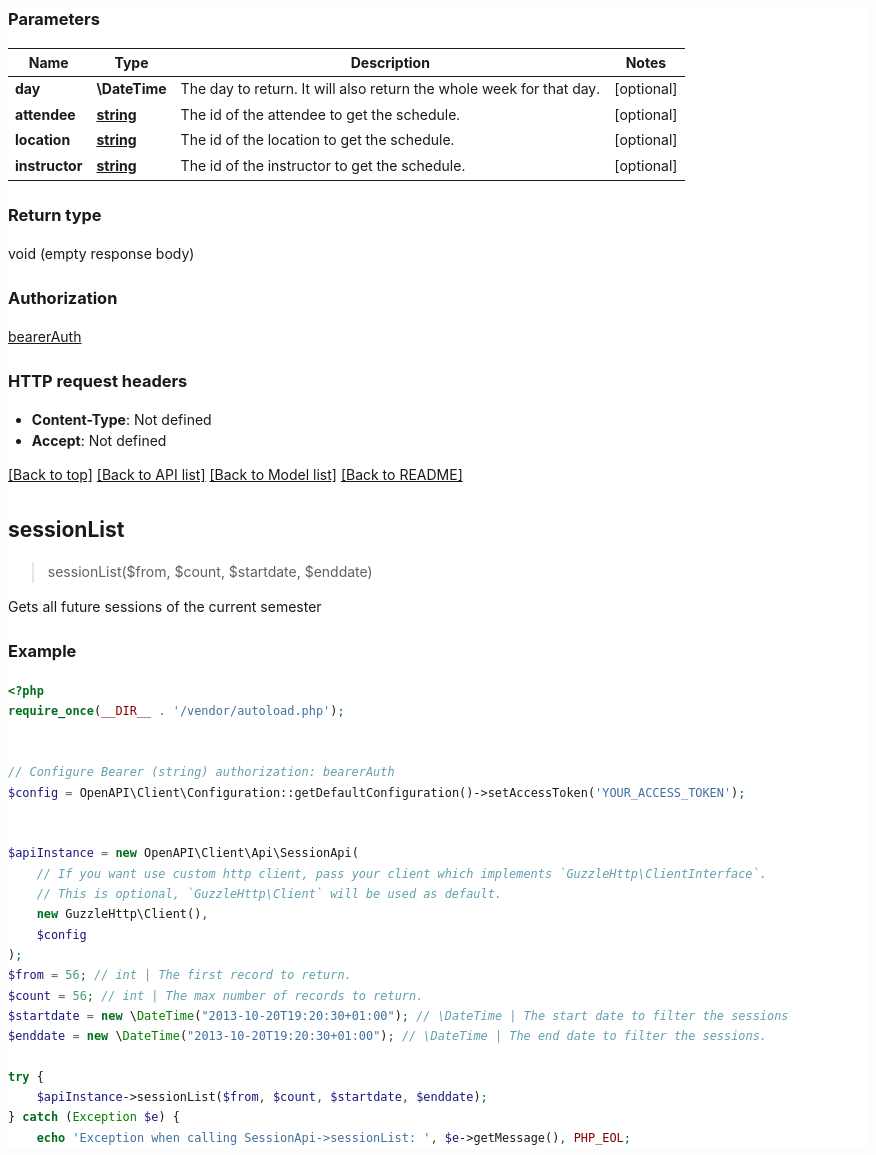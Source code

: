 ### Parameters


Name | Type | Description  | Notes
------------- | ------------- | ------------- | -------------
 **day** | **\DateTime**| The day to return. It will also return the whole week for that day. | [optional]
 **attendee** | [**string**](../Model/.md)| The id of the attendee to get the schedule. | [optional]
 **location** | [**string**](../Model/.md)| The id of the location to get the schedule. | [optional]
 **instructor** | [**string**](../Model/.md)| The id of the instructor to get the schedule. | [optional]

### Return type

void (empty response body)

### Authorization

[bearerAuth](../../README.md#bearerAuth)

### HTTP request headers

- **Content-Type**: Not defined
- **Accept**: Not defined

[[Back to top]](#) [[Back to API list]](../../README.md#documentation-for-api-endpoints)
[[Back to Model list]](../../README.md#documentation-for-models)
[[Back to README]](../../README.md)


## sessionList

> sessionList($from, $count, $startdate, $enddate)

Gets all future sessions of the current semester

### Example

```php
<?php
require_once(__DIR__ . '/vendor/autoload.php');


// Configure Bearer (string) authorization: bearerAuth
$config = OpenAPI\Client\Configuration::getDefaultConfiguration()->setAccessToken('YOUR_ACCESS_TOKEN');


$apiInstance = new OpenAPI\Client\Api\SessionApi(
    // If you want use custom http client, pass your client which implements `GuzzleHttp\ClientInterface`.
    // This is optional, `GuzzleHttp\Client` will be used as default.
    new GuzzleHttp\Client(),
    $config
);
$from = 56; // int | The first record to return.
$count = 56; // int | The max number of records to return.
$startdate = new \DateTime("2013-10-20T19:20:30+01:00"); // \DateTime | The start date to filter the sessions
$enddate = new \DateTime("2013-10-20T19:20:30+01:00"); // \DateTime | The end date to filter the sessions.

try {
    $apiInstance->sessionList($from, $count, $startdate, $enddate);
} catch (Exception $e) {
    echo 'Exception when calling SessionApi->sessionList: ', $e->getMessage(), PHP_EOL;
```